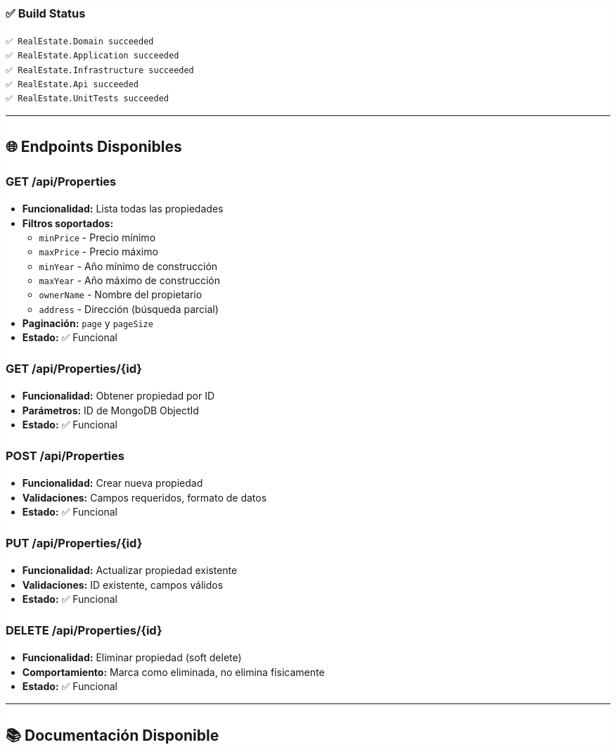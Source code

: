 ### ✅ **Build Status**
```
✅ RealEstate.Domain succeeded
✅ RealEstate.Application succeeded  
✅ RealEstate.Infrastructure succeeded
✅ RealEstate.Api succeeded
✅ RealEstate.UnitTests succeeded
```

---

## 🌐 Endpoints Disponibles

### **GET /api/Properties**
- **Funcionalidad:** Lista todas las propiedades
- **Filtros soportados:**
  - `minPrice` - Precio mínimo
  - `maxPrice` - Precio máximo
  - `minYear` - Año mínimo de construcción
  - `maxYear` - Año máximo de construcción
  - `ownerName` - Nombre del propietario
  - `address` - Dirección (búsqueda parcial)
- **Paginación:** `page` y `pageSize`
- **Estado:** ✅ Funcional

### **GET /api/Properties/{id}**
- **Funcionalidad:** Obtener propiedad por ID
- **Parámetros:** ID de MongoDB ObjectId
- **Estado:** ✅ Funcional

### **POST /api/Properties**
- **Funcionalidad:** Crear nueva propiedad
- **Validaciones:** Campos requeridos, formato de datos
- **Estado:** ✅ Funcional

### **PUT /api/Properties/{id}**
- **Funcionalidad:** Actualizar propiedad existente
- **Validaciones:** ID existente, campos válidos
- **Estado:** ✅ Funcional

### **DELETE /api/Properties/{id}**
- **Funcionalidad:** Eliminar propiedad (soft delete)
- **Comportamiento:** Marca como eliminada, no elimina físicamente
- **Estado:** ✅ Funcional

---

## 📚 Documentación Disponible
